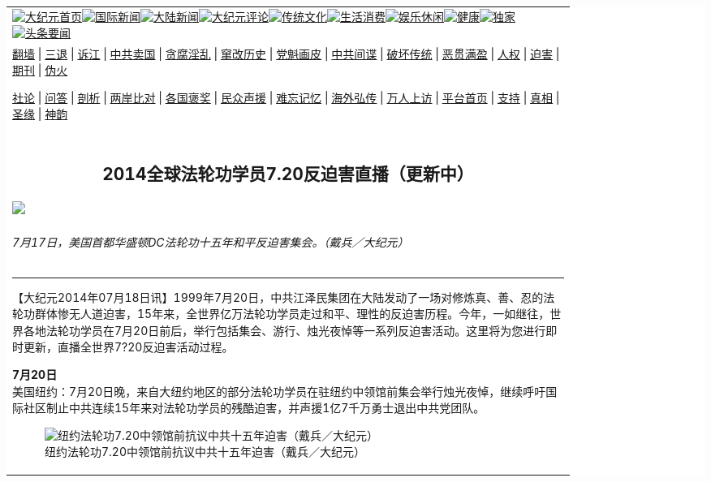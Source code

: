 <a name="1" id="1" target="_blank"></a><span id="1"></span>
<table align=center border="0"><tr><td colspan="2" VALIGN=TOP><a href="https://github.com/mixtwp303/djy/blob/master/gb/nf1351518.md#1"><img src="https://raw.githubusercontent.com/mixtwp303/www/master/t/djy/1.jpg" title="大纪元首页" alt="大纪元首页"></a><a href="https://github.com/mixtwp303/djy/blob/master/gb/n24hr.md#1"><img src="https://raw.githubusercontent.com/mixtwp303/www/master/t/djy/3.jpg" title="国际新闻" alt="国际新闻"></a><a href="https://github.com/mixtwp303/djy/blob/master/gb/nsc413.md#1"><img src="https://raw.githubusercontent.com/mixtwp303/www/master/t/djy/4.jpg" title="大陆新闻" alt="大陆新闻"></a><a href="https://github.com/mixtwp303/djy/blob/master/gb/news392.md#1"><img src="https://raw.githubusercontent.com/mixtwp303/www/master/t/djy/5.jpg" title="大纪元评论" alt="大纪元评论"></a><a href="https://github.com/mixtwp303/djy/blob/master/gb/news2007.md#1"><img src="https://raw.githubusercontent.com/mixtwp303/www/master/t/djy/6.jpg" title="传统文化" alt="传统文化"></a><a href="https://github.com/mixtwp303/djy/blob/master/gb/news2008.md#1"><img src="https://raw.githubusercontent.com/mixtwp303/www/master/t/djy/7.jpg" title="生活消费" alt="生活消费"></a><a href="https://github.com/mixtwp303/djy/blob/master/gb/ncyule.md#1"><img src="https://raw.githubusercontent.com/mixtwp303/www/master/t/djy/8.jpg" title="娱乐休闲" alt="娱乐休闲"></a><a href="https://github.com/mixtwp303/djy/blob/master/gb/nsc1002.md#1"><img src="https://raw.githubusercontent.com/mixtwp303/www/master/t/djy/9.jpg" title="健康" alt="健康"></a><a href="https://github.com/mixtwp303/djy/blob/master/gb/nf6092.md#1"><img src="https://raw.githubusercontent.com/mixtwp303/www/master/t/djy/10a.jpg" title="独家" alt="独家"></a><a href="https://github.com/mixtwp303/djy/blob/master/gb/nf4514.md#1"><img src="https://raw.githubusercontent.com/mixtwp303/www/master/t/djy/12a.jpg" title="头条要闻" alt="头条要闻"></a></td></tr>
<tr><td colspan="2" VALIGN=TOP><a target="_blank" href="https://github.com/mixtwp303/www/blob/master/README.md?zsrh#1">翻墙</a> | <a target="_blank" href="https://github.com/mixtwp303/djy/blob/master/gb/nf5657.md#1">三退</a> | <a target="_blank" href="https://github.com/mixtwp303/djy/blob/master/gb/nf6124.md#1">诉江</a> | <a target="_blank" href="https://github.com/mixtwp303/djy/blob/master/gb/nf1176117.md#1">中共卖国</a> | <a target="_blank" href="https://github.com/mixtwp303/djy/blob/master/gb/nf5773.md#1">贪腐淫乱</a> | <a target="_blank" href="https://github.com/mixtwp303/djy/blob/master/gb/nf1176115.md#1">窜改历史</a> | <a target="_blank" href="https://github.com/mixtwp303/djy/blob/master/gb/nf1176107.md#1">党魁画皮</a> | <a target="_blank" href="https://github.com/mixtwp303/djy/blob/master/gb/nf1320400.md#1">中共间谍</a> | <a target="_blank" href="https://github.com/mixtwp303/djy/blob/master/gb/nf1176114.md#1">破坏传统</a> | <a target="_blank" href="https://github.com/mixtwp303/ntdtv/blob/master/gb/prog447_1.md#1">恶贯满盈</a> | <a target="_blank" href="https://github.com/mixtwp303/djy/blob/master/gb/ncid278.md#1">人权</a> | <a target="_blank" href="https://github.com/mixtwp303/djy/blob/master/gb/nf1176111.md#1">迫害</a> | <a target="_blank" href="https://gitlab.com/szzdlab/mh-qikan/blob/master/README.md#1">期刊</a> | <a target="_blank" href="https://github.com/mixtwp303/djy/blob/master/gb/nf5562.md#1">伪火</a></p><p><a target="_blank" href="https://github.com/mixtwp303/djy/blob/master/gb/9p.md#1">社论</a> | <a target="_blank" href="https://github.com/mixtwp303/djy/blob/master/gb/nf4378.md#1">问答</a> | <a target="_blank" href="https://github.com/mixtwp303/djy/blob/master/gb/nf5792.md#1">剖析</a> | <a target="_blank" href="https://github.com/mixtwp303/djy/blob/master/gb/nf5735.md#1">两岸比对</a> | <a target="_blank" href="https://github.com/mixtwp303/djy/blob/master/gb/nf6119.md#1">各国褒奖</a> | <a target="_blank" href="https://github.com/mixtwp303/djy/blob/master/gb/nf6120.md#1">民众声援</a> | <a target="_blank" href="https://github.com/mixtwp303/djy/blob/master/gb/nf1188594.md#1">难忘记忆</a> | <a target="_blank" href="https://github.com/mixtwp303/djy/blob/master/gb/nf3180.md#1">海外弘传</a> | <a target="_blank" href="https://github.com/mixtwp303/djy/blob/master/gb/nf5410.md#1">万人上访</a> | <a target="_blank" href="https://github.com/mixtwp303/www/blob/master/README.md?zsrh#1">平台首页</a> | <a target="_blank" href="https://github.com/mixtwp303/djy/blob/master/gb/nf4386.md#1">支持</a> | <a target="_blank" href="https://github.com/mixtwp303/djy/blob/master/gb/nf4389.md#1">真相</a> | <a target="_blank" href="https://github.com/mixtwp303/djy/blob/master/gb/nf5790.md#1">圣缘</a> | <a target="_blank" href="https://github.com/mixtwp303/djy/blob/master/gb/nf4786.md#1">神韵</a></td></tr>
<tr><td VALIGN=TOP width="626"><h2 align=center>2014全球法轮功学员7.20反迫害直播（更新中）</h2>
<img width="600" src="https://i.epochtimes.com/assets/uploads/2014/07/1407171654001973-600x400.jpg" />
<h6>7月17日，美国首都华盛顿DC法轮功十五年和平反迫害集会。（戴兵／大纪元）
</h6>
<hr>
	<p>【大纪元2014年07月18日讯】1999年7月20日，中共江泽民集团在大陆发动了一场对修炼真、善、忍的法轮功群体惨无人道迫害，15年来，全世界亿万法轮功学员走过和平、理性的<ahref="https://github.com/mixtwp303/djy/blob/master/gb/tag/%E5%8F%8D%E8%BF%AB%E5%AE%B3.md#1">反迫害</a>历程。今年，一如继往，世界各地法轮功学员在7月20日前后，举行包括集会、游行、烛光夜悼等一系列反迫害活动。这里将为您进行即时更新，直播全世界7?20反迫害活动过程。</p>
<p><B>7月20日</B><br />美国纽约：7月20日晚，来自大纽约地区的部分法轮功学员在驻纽约中领馆前集会举行烛光夜悼，继续呼吁国际社区制止中共连续15年来对法轮功学员的残酷迫害，并声援1亿7千万勇士退出中共党团队。<br />
	<figure id="attachment_5752059" aria-describedby="caption-attachment-5752059" style="width: 600px" class="wp-caption aligncenter"><ahref=" https://i.epochtimes.com/assets/uploads/2014/07/1407202236421973-600x399.jpg" target="_blank" rel="noreferrer noopener"> <img src="https://i.epochtimes.com/assets/uploads/2014/07/1407202236421973-600x399.jpg" alt="纽约法轮功7.20中领馆前抗议中共十五年迫害（戴兵／大纪元）" title="纽约法轮功7.20中领馆前抗议中共十五年迫害（戴兵／大纪元）" width="600" b="399"
	class="size-large wp-image-5752059" /></a><figcaption id="caption-attachment-5752059" class="wp-caption-text">纽约法轮功7.20中领馆前抗议中共十五年迫害（戴兵／大纪元）</figcaption></figure></p>